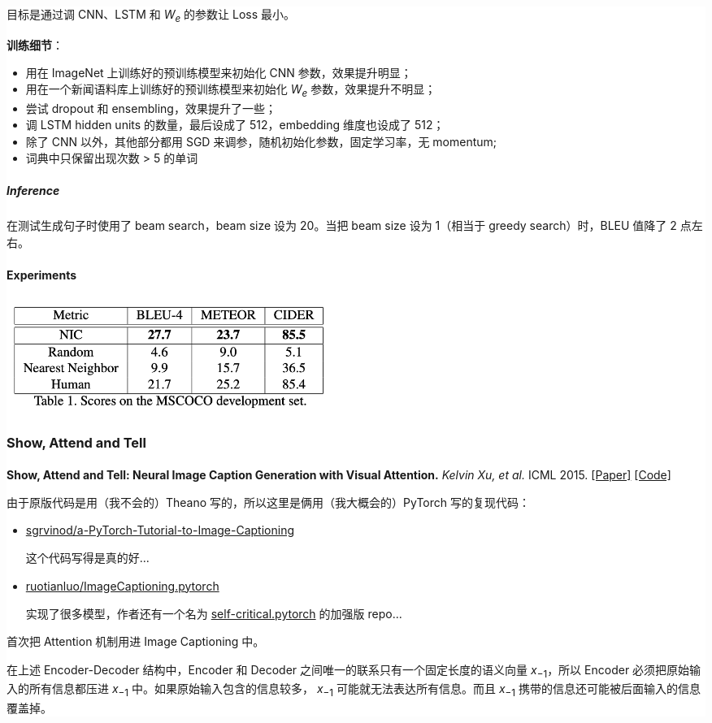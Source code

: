 目标是通过调 CNN、LSTM 和 $W_e$ 的参数让 Loss 最小。

**训练细节**：

- 用在 ImageNet 上训练好的预训练模型来初始化 CNN 参数，效果提升明显；
- 用在一个新闻语料库上训练好的预训练模型来初始化 $W_e$ 参数，效果提升不明显；
- 尝试 dropout 和 ensembling，效果提升了一些；
- 调 LSTM hidden units 的数量，最后设成了 512，embedding 维度也设成了 512；
- 除了 CNN 以外，其他部分都用 SGD 来调参，随机初始化参数，固定学习率，无 momentum;
- 词典中只保留出现次数 > 5 的单词


##### Inference

在测试生成句子时使用了 beam search，beam size 设为 20。当把 beam size 设为 1（相当于 greedy search）时，BLEU 值降了 2 点左右。


#### Experiments

<img src="/img/in-post/2020-03-17/img2txt/img2txt-result.png" width="400px" alt="result" />


### Show, Attend and Tell

**Show, Attend and Tell: Neural Image Caption Generation with Visual Attention.** *Kelvin Xu, et al.* ICML 2015. [[Paper]](http://proceedings.mlr.press/v37/xuc15.pdf) [[Code]](https://github.com/kelvinxu/arctic-captions)

由于原版代码是用（我不会的）Theano 写的，所以这里是俩用（我大概会的）PyTorch 写的复现代码：

- [sgrvinod/a-PyTorch-Tutorial-to-Image-Captioning](https://github.com/sgrvinod/a-PyTorch-Tutorial-to-Image-Captioning)
  
  这个代码写得是真的好...

- [ruotianluo/ImageCaptioning.pytorch](https://github.com/ruotianluo/ImageCaptioning.pytorch)
  
  实现了很多模型，作者还有一个名为 [self-critical.pytorch](https://github.com/ruotianluo/self-critical.pytorch) 的加强版 repo...


首次把 Attention 机制用进 Image Captioning 中。

在上述 Encoder-Decoder 结构中，Encoder 和 Decoder 之间唯一的联系只有一个固定长度的语义向量 $x_{-1}$，所以 Encoder 必须把原始输入的所有信息都压进 $x_{-1}$ 中。如果原始输入包含的信息较多， $x_{-1}$ 可能就无法表达所有信息。而且 $x_{-1}$ 携带的信息还可能被后面输入的信息覆盖掉。
